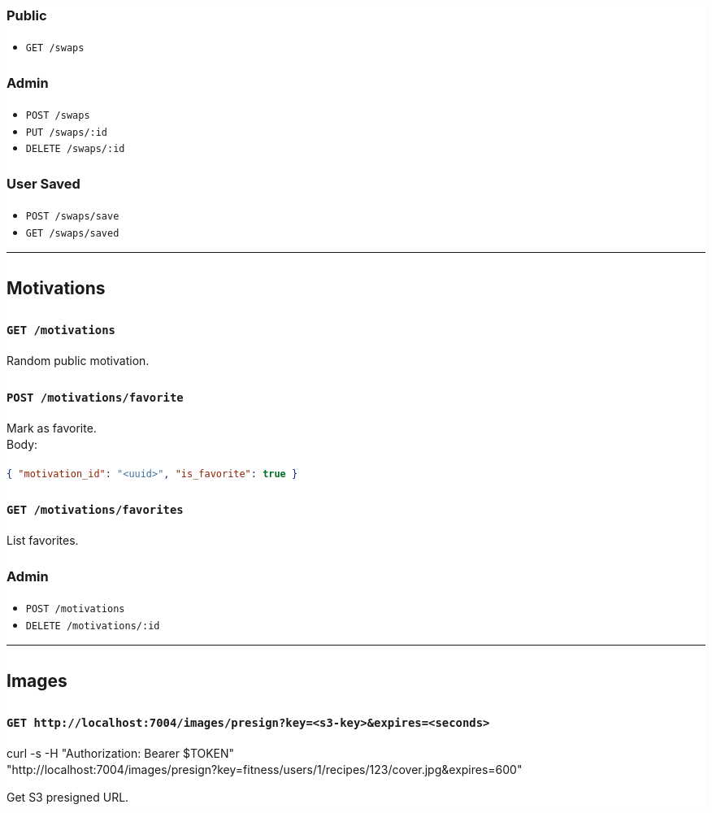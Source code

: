 ### Public

- `GET /swaps`

### Admin

- `POST /swaps`
- `PUT /swaps/:id`
- `DELETE /swaps/:id`

### User Saved

- `POST /swaps/save`
- `GET /swaps/saved`

---

## Motivations

### `GET /motivations`

Random public motivation.

### `POST /motivations/favorite`

Mark as favorite.  
Body:

```json
{ "motivation_id": "<uuid>", "is_favorite": true }
```

### `GET /motivations/favorites`

List favorites.

### Admin

- `POST /motivations`
- `DELETE /motivations/:id`

---

## Images

### `GET http://localhost:7004/images/presign?key=<s3-key>&expires=<seconds>`

curl -s -H "Authorization: Bearer $TOKEN" \
 "http://localhost:7004/images/presign?key=fitness/users/1/recipes/123/cover.jpg&expires=600"

Get S3 presigned URL.

